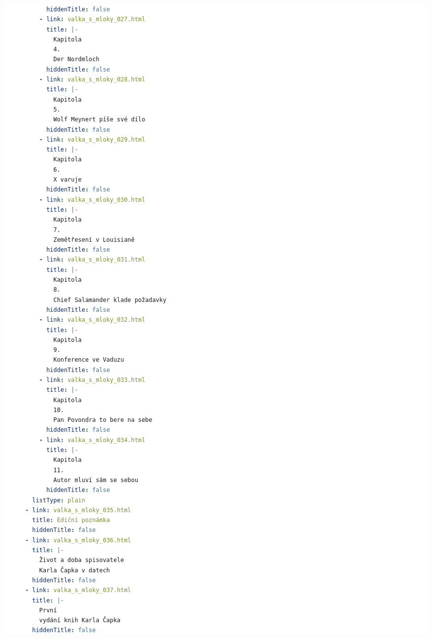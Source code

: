 ```yaml
            hiddenTitle: false
          - link: valka_s_mloky_027.html
            title: |-
              Kapitola
              4.
              Der Nordmloch
            hiddenTitle: false
          - link: valka_s_mloky_028.html
            title: |-
              Kapitola
              5.
              Wolf Meynert píše své dílo
            hiddenTitle: false
          - link: valka_s_mloky_029.html
            title: |-
              Kapitola
              6.
              X varuje
            hiddenTitle: false
          - link: valka_s_mloky_030.html
            title: |-
              Kapitola
              7.
              Zemětřesení v Louisianě
            hiddenTitle: false
          - link: valka_s_mloky_031.html
            title: |-
              Kapitola
              8.
              Chief Salamander klade požadavky
            hiddenTitle: false
          - link: valka_s_mloky_032.html
            title: |-
              Kapitola
              9.
              Konference ve Vaduzu
            hiddenTitle: false
          - link: valka_s_mloky_033.html
            title: |-
              Kapitola
              10.
              Pan Povondra to bere na sebe
            hiddenTitle: false
          - link: valka_s_mloky_034.html
            title: |-
              Kapitola
              11.
              Autor mluví sám se sebou
            hiddenTitle: false
        listType: plain
      - link: valka_s_mloky_035.html
        title: Ediční poznámka
        hiddenTitle: false
      - link: valka_s_mloky_036.html
        title: |-
          Život a doba spisovatele
          Karla Čapka v datech
        hiddenTitle: false
      - link: valka_s_mloky_037.html
        title: |-
          První
          vydání knih Karla Čapka
        hiddenTitle: false
```